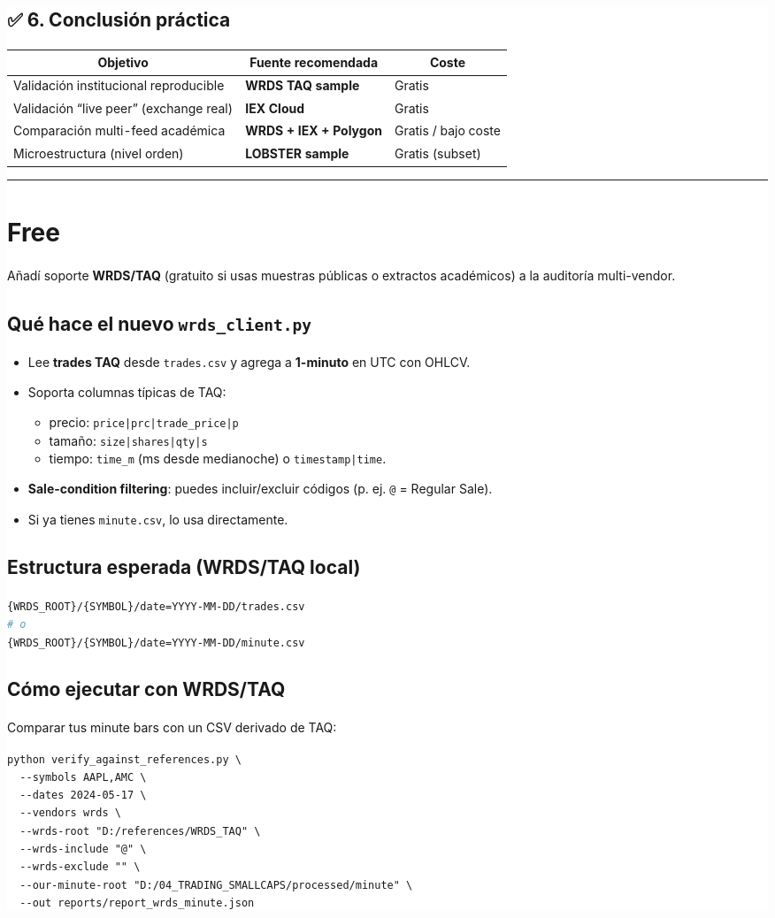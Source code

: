 
## ✅ 6. Conclusión práctica

| Objetivo                               | Fuente recomendada       | Coste               |
| -------------------------------------- | ------------------------ | ------------------- |
| Validación institucional reproducible  | **WRDS TAQ sample**      | Gratis              |
| Validación “live peer” (exchange real) | **IEX Cloud**            | Gratis              |
| Comparación multi-feed académica       | **WRDS + IEX + Polygon** | Gratis / bajo coste |
| Microestructura (nivel orden)          | **LOBSTER sample**       | Gratis (subset)     |

---


# Free

Añadí soporte **WRDS/TAQ** (gratuito si usas muestras públicas o extractos académicos) a la auditoría multi-vendor.


## Qué hace el nuevo `wrds_client.py`

* Lee **trades TAQ** desde `trades.csv` y agrega a **1-minuto** en UTC con OHLCV.
* Soporta columnas típicas de TAQ:

  * precio: `price|prc|trade_price|p`
  * tamaño: `size|shares|qty|s`
  * tiempo: `time_m` (ms desde medianoche) o `timestamp|time`.
* **Sale-condition filtering**: puedes incluir/excluir códigos (p. ej. `@` = Regular Sale).
* Si ya tienes `minute.csv`, lo usa directamente.

## Estructura esperada (WRDS/TAQ local)

```sh
{WRDS_ROOT}/{SYMBOL}/date=YYYY-MM-DD/trades.csv
# o
{WRDS_ROOT}/{SYMBOL}/date=YYYY-MM-DD/minute.csv
```

## Cómo ejecutar con WRDS/TAQ

Comparar tus minute bars con un CSV derivado de TAQ:

```
python verify_against_references.py \
  --symbols AAPL,AMC \
  --dates 2024-05-17 \
  --vendors wrds \
  --wrds-root "D:/references/WRDS_TAQ" \
  --wrds-include "@" \
  --wrds-exclude "" \
  --our-minute-root "D:/04_TRADING_SMALLCAPS/processed/minute" \
  --out reports/report_wrds_minute.json
```
